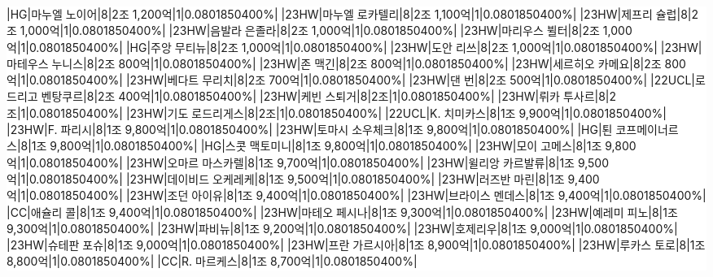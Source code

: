 |HG|마누엘 노이어|8|2조 1,200억|1|0.0801850400%|
|23HW|마누엘 로카텔리|8|2조 1,100억|1|0.0801850400%|
|23HW|제프리 슐럽|8|2조 1,000억|1|0.0801850400%|
|23HW|음발라 은졸라|8|2조 1,000억|1|0.0801850400%|
|23HW|마리우스 뷜터|8|2조 1,000억|1|0.0801850400%|
|HG|주앙 무티뉴|8|2조 1,000억|1|0.0801850400%|
|23HW|도안 리쓰|8|2조 1,000억|1|0.0801850400%|
|23HW|마테우스 누니스|8|2조 800억|1|0.0801850400%|
|23HW|존 맥긴|8|2조 800억|1|0.0801850400%|
|23HW|세르히오 카메요|8|2조 800억|1|0.0801850400%|
|23HW|베다트 무리치|8|2조 700억|1|0.0801850400%|
|23HW|댄 번|8|2조 500억|1|0.0801850400%|
|22UCL|로드리고 벤탕쿠르|8|2조 400억|1|0.0801850400%|
|23HW|케빈 스퇴거|8|2조|1|0.0801850400%|
|23HW|뤼카 투사르|8|2조|1|0.0801850400%|
|23HW|기도 로드리게스|8|2조|1|0.0801850400%|
|22UCL|K. 치미카스|8|1조 9,900억|1|0.0801850400%|
|23HW|F. 파리시|8|1조 9,800억|1|0.0801850400%|
|23HW|토마시 소우체크|8|1조 9,800억|1|0.0801850400%|
|HG|퇸 코프메이너르스|8|1조 9,800억|1|0.0801850400%|
|HG|스콧 맥토미니|8|1조 9,800억|1|0.0801850400%|
|23HW|모이 고메스|8|1조 9,800억|1|0.0801850400%|
|23HW|오마르 마스카렐|8|1조 9,700억|1|0.0801850400%|
|23HW|윌리앙 카르발류|8|1조 9,500억|1|0.0801850400%|
|23HW|데이비드 오케레케|8|1조 9,500억|1|0.0801850400%|
|23HW|러즈반 마린|8|1조 9,400억|1|0.0801850400%|
|23HW|조던 아이유|8|1조 9,400억|1|0.0801850400%|
|23HW|브라이스 멘데스|8|1조 9,400억|1|0.0801850400%|
|CC|애슐리 콜|8|1조 9,400억|1|0.0801850400%|
|23HW|마테오 페시나|8|1조 9,300억|1|0.0801850400%|
|23HW|예레미 피노|8|1조 9,300억|1|0.0801850400%|
|23HW|파비뉴|8|1조 9,200억|1|0.0801850400%|
|23HW|호제리우|8|1조 9,000억|1|0.0801850400%|
|23HW|슈테판 포슈|8|1조 9,000억|1|0.0801850400%|
|23HW|프란 가르시아|8|1조 8,900억|1|0.0801850400%|
|23HW|루카스 토로|8|1조 8,800억|1|0.0801850400%|
|CC|R. 마르케스|8|1조 8,700억|1|0.0801850400%|